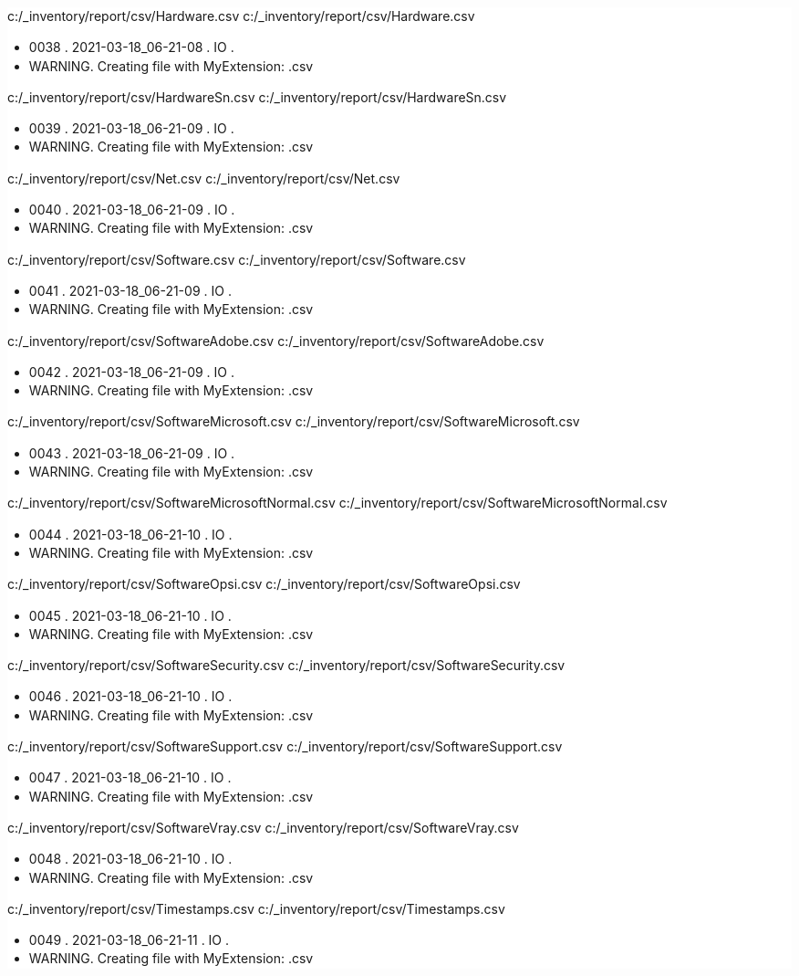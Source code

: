 c:/_inventory/report/csv/Hardware.csv 
c:/_inventory/report/csv/Hardware.csv 
* 0038  .  2021-03-18_06-21-08  .  IO  .  
* WARNING. Creating file with MyExtension: .csv
 
c:/_inventory/report/csv/HardwareSn.csv 
c:/_inventory/report/csv/HardwareSn.csv 
* 0039  .  2021-03-18_06-21-09  .  IO  .  
* WARNING. Creating file with MyExtension: .csv
 
c:/_inventory/report/csv/Net.csv 
c:/_inventory/report/csv/Net.csv 
* 0040  .  2021-03-18_06-21-09  .  IO  .  
* WARNING. Creating file with MyExtension: .csv
 
c:/_inventory/report/csv/Software.csv 
c:/_inventory/report/csv/Software.csv 
* 0041  .  2021-03-18_06-21-09  .  IO  .  
* WARNING. Creating file with MyExtension: .csv
 
c:/_inventory/report/csv/SoftwareAdobe.csv 
c:/_inventory/report/csv/SoftwareAdobe.csv 
* 0042  .  2021-03-18_06-21-09  .  IO  .  
* WARNING. Creating file with MyExtension: .csv
 
c:/_inventory/report/csv/SoftwareMicrosoft.csv 
c:/_inventory/report/csv/SoftwareMicrosoft.csv 
* 0043  .  2021-03-18_06-21-09  .  IO  .  
* WARNING. Creating file with MyExtension: .csv
 
c:/_inventory/report/csv/SoftwareMicrosoftNormal.csv 
c:/_inventory/report/csv/SoftwareMicrosoftNormal.csv 
* 0044  .  2021-03-18_06-21-10  .  IO  .  
* WARNING. Creating file with MyExtension: .csv
 
c:/_inventory/report/csv/SoftwareOpsi.csv 
c:/_inventory/report/csv/SoftwareOpsi.csv 
* 0045  .  2021-03-18_06-21-10  .  IO  .  
* WARNING. Creating file with MyExtension: .csv
 
c:/_inventory/report/csv/SoftwareSecurity.csv 
c:/_inventory/report/csv/SoftwareSecurity.csv 
* 0046  .  2021-03-18_06-21-10  .  IO  .  
* WARNING. Creating file with MyExtension: .csv
 
c:/_inventory/report/csv/SoftwareSupport.csv 
c:/_inventory/report/csv/SoftwareSupport.csv 
* 0047  .  2021-03-18_06-21-10  .  IO  .  
* WARNING. Creating file with MyExtension: .csv
 
c:/_inventory/report/csv/SoftwareVray.csv 
c:/_inventory/report/csv/SoftwareVray.csv 
* 0048  .  2021-03-18_06-21-10  .  IO  .  
* WARNING. Creating file with MyExtension: .csv
 
c:/_inventory/report/csv/Timestamps.csv 
c:/_inventory/report/csv/Timestamps.csv 
* 0049  .  2021-03-18_06-21-11  .  IO  .  
* WARNING. Creating file with MyExtension: .csv
 
